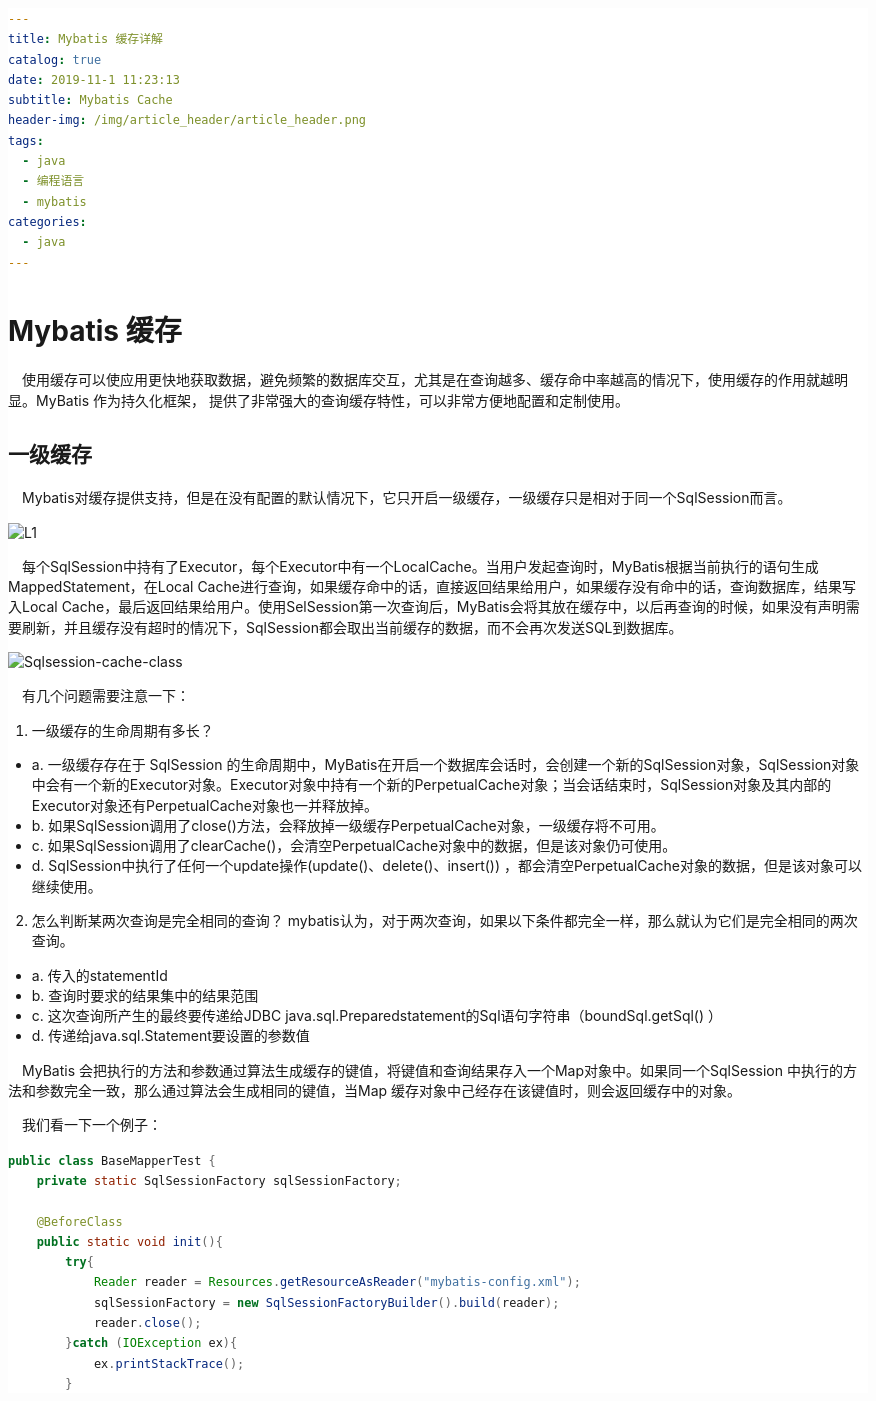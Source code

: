 ```yaml
---
title: Mybatis 缓存详解
catalog: true
date: 2019-11-1 11:23:13
subtitle: Mybatis Cache
header-img: /img/article_header/article_header.png
tags:
  - java
  - 编程语言
  - mybatis
categories:
  - java
---
```



# Mybatis 缓存
&emsp;使用缓存可以使应用更快地获取数据，避免频繁的数据库交互，尤其是在查询越多、缓存命中率越高的情况下，使用缓存的作用就越明显。MyBatis 作为持久化框架， 提供了非常强大的查询缓存特性，可以非常方便地配置和定制使用。

## 一级缓存
&emsp;Mybatis对缓存提供支持，但是在没有配置的默认情况下，它只开启一级缓存，一级缓存只是相对于同一个SqlSession而言。

![L1](https://gitee.com/JP6907/Pic/raw/master/java/mybatis/mybatis-cache-L1.png?raw=true)

&emsp;每个SqlSession中持有了Executor，每个Executor中有一个LocalCache。当用户发起查询时，MyBatis根据当前执行的语句生成MappedStatement，在Local Cache进行查询，如果缓存命中的话，直接返回结果给用户，如果缓存没有命中的话，查询数据库，结果写入Local Cache，最后返回结果给用户。使用SelSession第一次查询后，MyBatis会将其放在缓存中，以后再查询的时候，如果没有声明需要刷新，并且缓存没有超时的情况下，SqlSession都会取出当前缓存的数据，而不会再次发送SQL到数据库。

![Sqlsession-cache-class](https://gitee.com/JP6907/Pic/raw/master/java/mybatis/Sqlsession-cache-class.jpg?raw=true)


&emsp;有几个问题需要注意一下：
1. 一级缓存的生命周期有多长？
- a. 一级缓存存在于 SqlSession 的生命周期中，MyBatis在开启一个数据库会话时，会创建一个新的SqlSession对象，SqlSession对象中会有一个新的Executor对象。Executor对象中持有一个新的PerpetualCache对象；当会话结束时，SqlSession对象及其内部的Executor对象还有PerpetualCache对象也一并释放掉。
- b. 如果SqlSession调用了close()方法，会释放掉一级缓存PerpetualCache对象，一级缓存将不可用。
- c. 如果SqlSession调用了clearCache()，会清空PerpetualCache对象中的数据，但是该对象仍可使用。
- d. SqlSession中执行了任何一个update操作(update()、delete()、insert()) ，都会清空PerpetualCache对象的数据，但是该对象可以继续使用。

2. 怎么判断某两次查询是完全相同的查询？
mybatis认为，对于两次查询，如果以下条件都完全一样，那么就认为它们是完全相同的两次查询。
- a. 传入的statementId
- b. 查询时要求的结果集中的结果范围
- c. 这次查询所产生的最终要传递给JDBC java.sql.Preparedstatement的Sql语句字符串（boundSql.getSql() ）
- d. 传递给java.sql.Statement要设置的参数值

&emsp;MyBatis 会把执行的方法和参数通过算法生成缓存的键值，将键值和查询结果存入一个Map对象中。如果同一个SqlSession 中执行的方法和参数完全一致，那么通过算法会生成相同的键值，当Map 缓存对象中己经存在该键值时，则会返回缓存中的对象。

&emsp;我们看一下一个例子：
```java
public class BaseMapperTest {
    private static SqlSessionFactory sqlSessionFactory;

    @BeforeClass
    public static void init(){
        try{
            Reader reader = Resources.getResourceAsReader("mybatis-config.xml");
            sqlSessionFactory = new SqlSessionFactoryBuilder().build(reader);
            reader.close();
        }catch (IOException ex){
            ex.printStackTrace();
        }
```